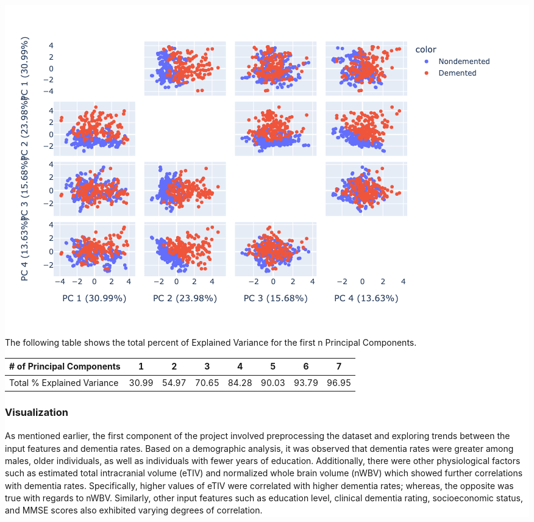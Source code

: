 ![Alt](./images/image13.png "PCA Visualization")

The following table shows the total percent of Explained Variance for the first n Principal Components.

| # of Principal Components  |1      |2      |3      |4      |5      |6      |7      |
| ---------------------------|-------|-------|-------|-------|-------|-------|-------|
| Total % Explained Variance |30.99  |54.97  |70.65  |84.28  |90.03  |93.79  |96.95  |

### Visualization
As mentioned earlier, the first component of the project involved preprocessing the dataset and exploring trends between the input features and dementia rates. Based on a demographic analysis, it was observed that dementia rates were greater among males, older individuals, as well as individuals with fewer years of education. Additionally, there were other physiological factors such as estimated total intracranial volume (eTIV) and normalized whole brain volume (nWBV) which showed further correlations with dementia rates. Specifically, higher values of eTIV were correlated with higher dementia rates; whereas, the opposite was true with regards to nWBV. Similarly, other input features such as education level, clinical dementia rating, socioeconomic status, and MMSE scores also exhibited varying degrees of correlation. 

